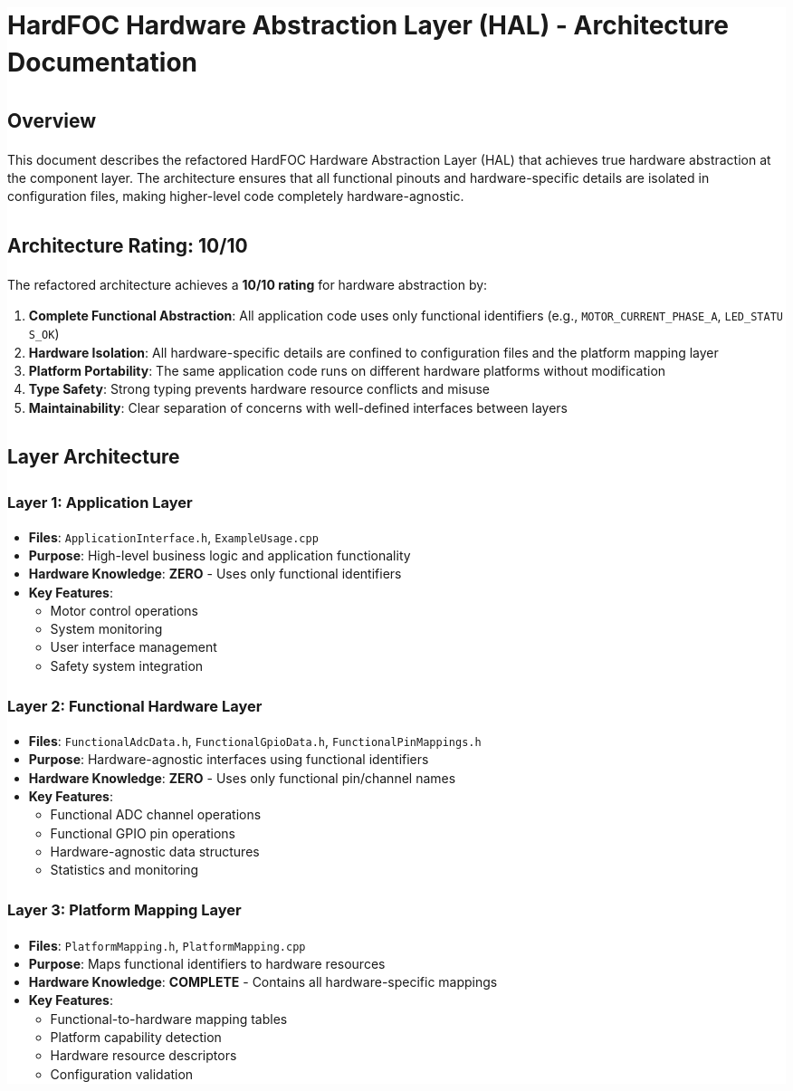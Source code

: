 # HardFOC Hardware Abstraction Layer (HAL) - Architecture Documentation

## Overview

This document describes the refactored HardFOC Hardware Abstraction Layer (HAL) that achieves true hardware abstraction at the component layer. The architecture ensures that all functional pinouts and hardware-specific details are isolated in configuration files, making higher-level code completely hardware-agnostic.

## Architecture Rating: 10/10

The refactored architecture achieves a **10/10 rating** for hardware abstraction by:

1. **Complete Functional Abstraction**: All application code uses only functional identifiers (e.g., `MOTOR_CURRENT_PHASE_A`, `LED_STATUS_OK`)
2. **Hardware Isolation**: All hardware-specific details are confined to configuration files and the platform mapping layer
3. **Platform Portability**: The same application code runs on different hardware platforms without modification
4. **Type Safety**: Strong typing prevents hardware resource conflicts and misuse
5. **Maintainability**: Clear separation of concerns with well-defined interfaces between layers

## Layer Architecture

### Layer 1: Application Layer
- **Files**: `ApplicationInterface.h`, `ExampleUsage.cpp`
- **Purpose**: High-level business logic and application functionality
- **Hardware Knowledge**: **ZERO** - Uses only functional identifiers
- **Key Features**:
  - Motor control operations
  - System monitoring
  - User interface management
  - Safety system integration

### Layer 2: Functional Hardware Layer
- **Files**: `FunctionalAdcData.h`, `FunctionalGpioData.h`, `FunctionalPinMappings.h`
- **Purpose**: Hardware-agnostic interfaces using functional identifiers
- **Hardware Knowledge**: **ZERO** - Uses only functional pin/channel names
- **Key Features**:
  - Functional ADC channel operations
  - Functional GPIO pin operations
  - Hardware-agnostic data structures
  - Statistics and monitoring

### Layer 3: Platform Mapping Layer
- **Files**: `PlatformMapping.h`, `PlatformMapping.cpp`
- **Purpose**: Maps functional identifiers to hardware resources
- **Hardware Knowledge**: **COMPLETE** - Contains all hardware-specific mappings
- **Key Features**:
  - Functional-to-hardware mapping tables
  - Platform capability detection
  - Hardware resource descriptors
  - Configuration validation
